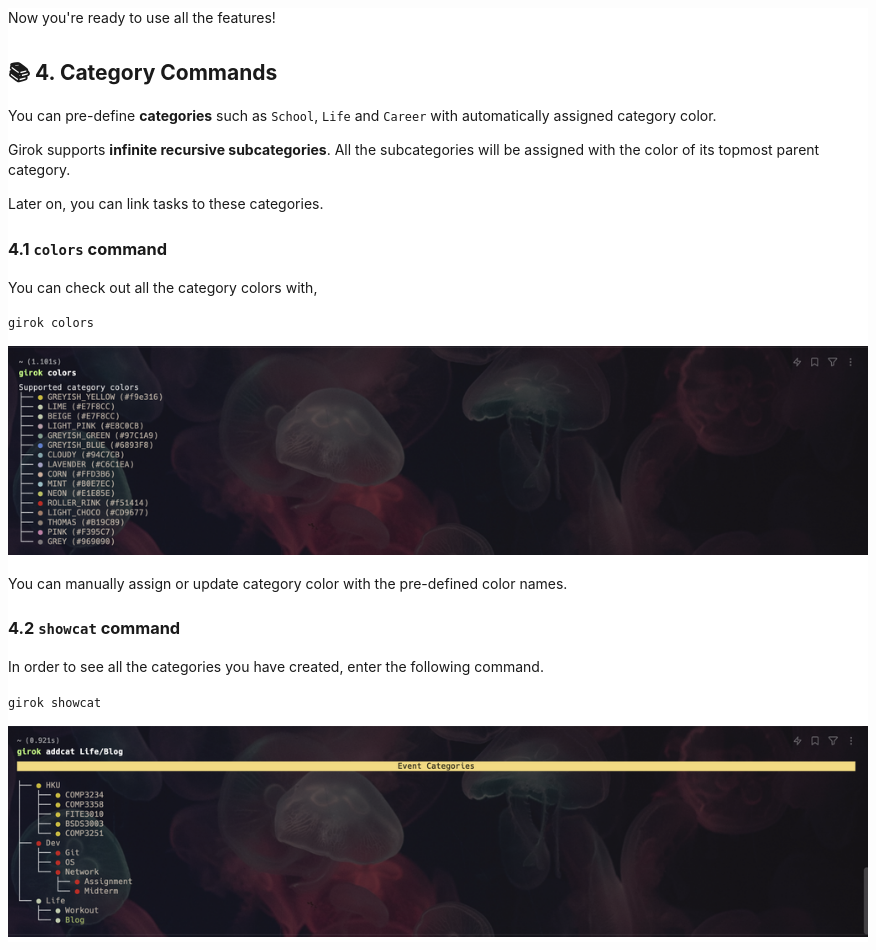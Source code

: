 Now you're ready to use all the features!

## 📚 4. Category Commands <a name="categorycommands"></a>

You can pre-define **categories** such as `School`, `Life` and `Career` with automatically assigned category color.

Girok supports **infinite recursive subcategories**. All the subcategories will be assigned with the color of its topmost parent category.

Later on, you can link tasks to these categories.

### 4.1 `colors` command <a name="colorscommand"></a>

You can check out all the category colors with,

```bash
girok colors
```

![alt text](images/girok2-colors.png)

You can manually assign or update category color with the pre-defined color names.

### 4.2 `showcat` command <a name="showcatcommand"></a>

In order to see all the categories you have created, enter the following command.

```bash
girok showcat
```

![alt text](images/girok2-showcat.png)
